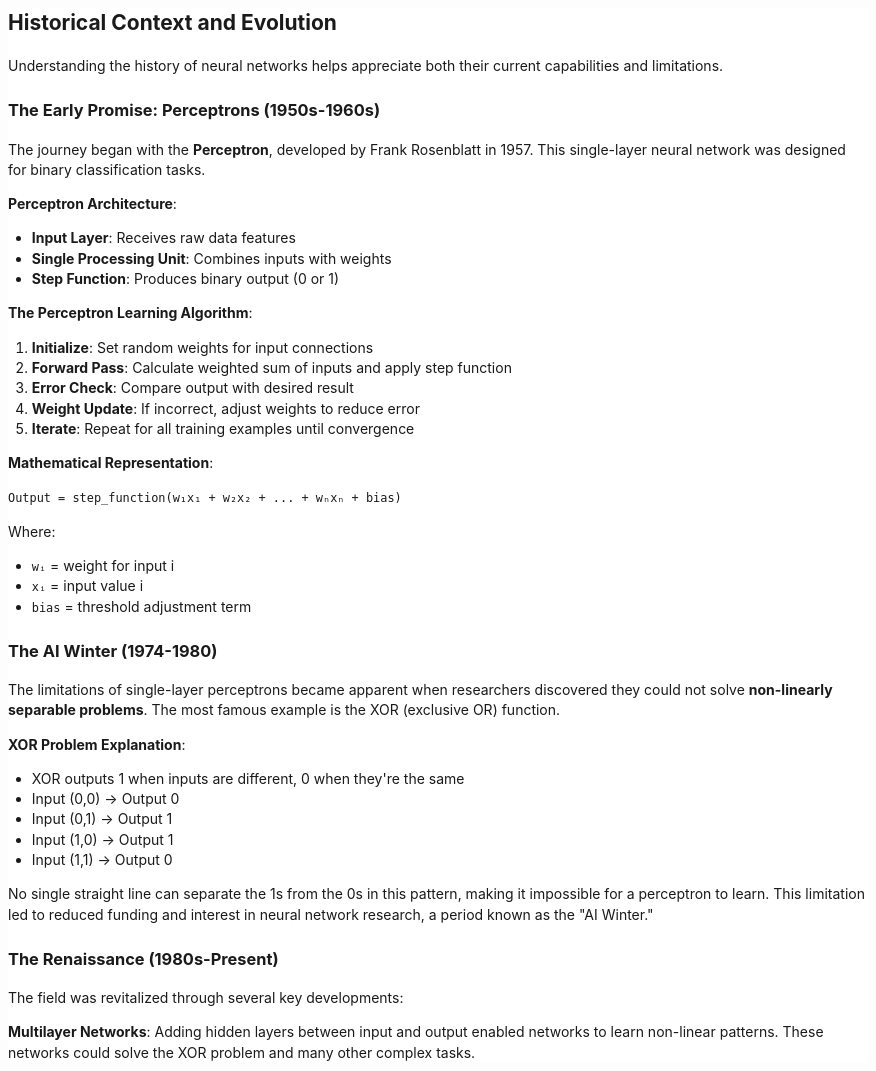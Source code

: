 
## Historical Context and Evolution

Understanding the history of neural networks helps appreciate both their current capabilities and limitations.

### The Early Promise: Perceptrons (1950s-1960s)

The journey began with the **Perceptron**, developed by Frank Rosenblatt in 1957. This single-layer neural network was designed for binary classification tasks.

**Perceptron Architecture**:
- **Input Layer**: Receives raw data features
- **Single Processing Unit**: Combines inputs with weights
- **Step Function**: Produces binary output (0 or 1)

**The Perceptron Learning Algorithm**:
1. **Initialize**: Set random weights for input connections
2. **Forward Pass**: Calculate weighted sum of inputs and apply step function
3. **Error Check**: Compare output with desired result
4. **Weight Update**: If incorrect, adjust weights to reduce error
5. **Iterate**: Repeat for all training examples until convergence

**Mathematical Representation**:
```
Output = step_function(w₁x₁ + w₂x₂ + ... + wₙxₙ + bias)
```

Where:
- `wᵢ` = weight for input i
- `xᵢ` = input value i
- `bias` = threshold adjustment term

### The AI Winter (1974-1980)

The limitations of single-layer perceptrons became apparent when researchers discovered they could not solve **non-linearly separable problems**. The most famous example is the XOR (exclusive OR) function.

**XOR Problem Explanation**:
- XOR outputs 1 when inputs are different, 0 when they're the same
- Input (0,0) → Output 0
- Input (0,1) → Output 1  
- Input (1,0) → Output 1
- Input (1,1) → Output 0

No single straight line can separate the 1s from the 0s in this pattern, making it impossible for a perceptron to learn. This limitation led to reduced funding and interest in neural network research, a period known as the "AI Winter."

### The Renaissance (1980s-Present)

The field was revitalized through several key developments:

**Multilayer Networks**: Adding hidden layers between input and output enabled networks to learn non-linear patterns. These networks could solve the XOR problem and many other complex tasks.
